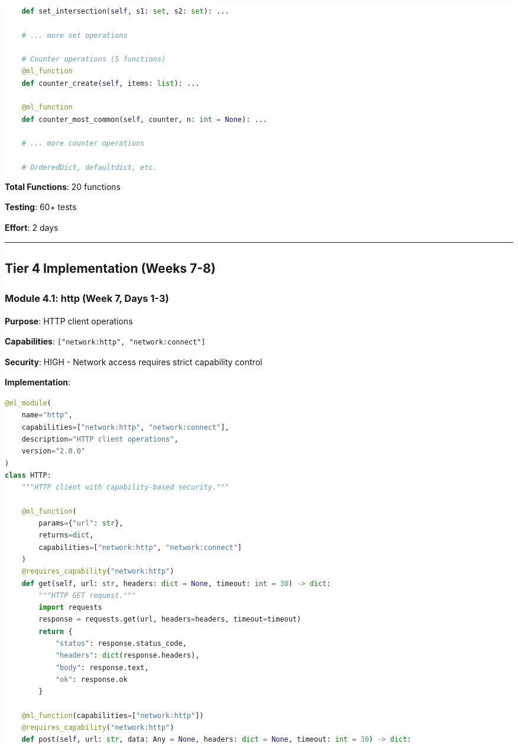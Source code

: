 ```python
    def set_intersection(self, s1: set, s2: set): ...

    # ... more set operations

    # Counter operations (5 functions)
    @ml_function
    def counter_create(self, items: list): ...

    @ml_function
    def counter_most_common(self, counter, n: int = None): ...

    # ... more counter operations

    # OrderedDict, defaultdict, etc.
```

**Total Functions**: 20 functions

**Testing**: 60+ tests

**Effort**: 2 days

---

## Tier 4 Implementation (Weeks 7-8)

### Module 4.1: http (Week 7, Days 1-3)

**Purpose**: HTTP client operations

**Capabilities**: `["network:http", "network:connect"]`

**Security**: HIGH - Network access requires strict capability control

**Implementation**:

```python
@ml_module(
    name="http",
    capabilities=["network:http", "network:connect"],
    description="HTTP client operations",
    version="2.0.0"
)
class HTTP:
    """HTTP client with capability-based security."""

    @ml_function(
        params={"url": str},
        returns=dict,
        capabilities=["network:http", "network:connect"]
    )
    @requires_capability("network:http")
    def get(self, url: str, headers: dict = None, timeout: int = 30) -> dict:
        """HTTP GET request."""
        import requests
        response = requests.get(url, headers=headers, timeout=timeout)
        return {
            "status": response.status_code,
            "headers": dict(response.headers),
            "body": response.text,
            "ok": response.ok
        }

    @ml_function(capabilities=["network:http"])
    @requires_capability("network:http")
    def post(self, url: str, data: Any = None, headers: dict = None, timeout: int = 30) -> dict:
```